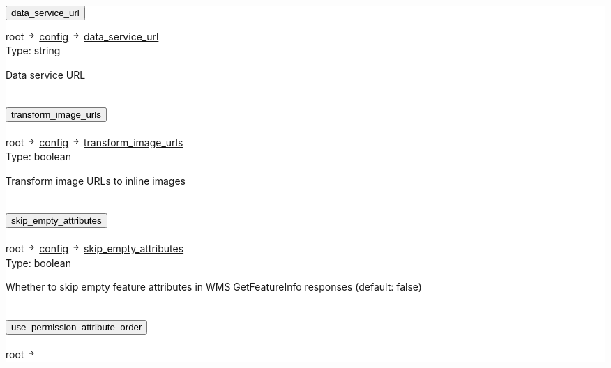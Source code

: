 <button class="btn btn-link property-name-button" type=button data-toggle=collapse data-target=#config_data_service_url aria-expanded aria-controls=config_data_service_url onclick="setAnchor('#config_data_service_url')"><span class=property-name>data_service_url</span></button> </h2> </div> <div id=config_data_service_url class="collapse property-definition-div" aria-labelledby=headingconfig_data_service_url data-parent=#accordionconfig_data_service_url> <div class="card-body pl-5"> <div class=breadcrumbs>root <svg width=1em height=1em viewbox="0 0 16 16" class="bi bi-arrow-right-short" fill=currentColor xmlns=http://www.w3.org/2000/svg> <path fill-rule=evenodd d="M4 8a.5.5 0 0 1 .5-.5h5.793L8.146 5.354a.5.5 0 1 1 .708-.708l3 3a.5.5 0 0 1 0 .708l-3 3a.5.5 0 0 1-.708-.708L10.293 8.5H4.5A.5.5 0 0 1 4 8z"/> </svg> <a href=#config onclick="anchorLink('config')">config</a> <svg width=1em height=1em viewbox="0 0 16 16" class="bi bi-arrow-right-short" fill=currentColor xmlns=http://www.w3.org/2000/svg> <path fill-rule=evenodd d="M4 8a.5.5 0 0 1 .5-.5h5.793L8.146 5.354a.5.5 0 1 1 .708-.708l3 3a.5.5 0 0 1 0 .708l-3 3a.5.5 0 0 1-.708-.708L10.293 8.5H4.5A.5.5 0 0 1 4 8z"/> </svg> <a href=#config_data_service_url onclick="anchorLink('config_data_service_url')">data_service_url</a></div><span class="badge badge-dark value-type">Type: string</span><br> <span class=description><p>Data service URL</p> </span> </div> </div> </div> </div> <div class=accordion id=accordionconfig_transform_image_urls> <div class=card> <div class=card-header id=headingconfig_transform_image_urls> <h2 class=mb-0> <button class="btn btn-link property-name-button" type=button data-toggle=collapse data-target=#config_transform_image_urls aria-expanded aria-controls=config_transform_image_urls onclick="setAnchor('#config_transform_image_urls')"><span class=property-name>transform_image_urls</span></button> </h2> </div> <div id=config_transform_image_urls class="collapse property-definition-div" aria-labelledby=headingconfig_transform_image_urls data-parent=#accordionconfig_transform_image_urls> <div class="card-body pl-5"> <div class=breadcrumbs>root <svg width=1em height=1em viewbox="0 0 16 16" class="bi bi-arrow-right-short" fill=currentColor xmlns=http://www.w3.org/2000/svg> <path fill-rule=evenodd d="M4 8a.5.5 0 0 1 .5-.5h5.793L8.146 5.354a.5.5 0 1 1 .708-.708l3 3a.5.5 0 0 1 0 .708l-3 3a.5.5 0 0 1-.708-.708L10.293 8.5H4.5A.5.5 0 0 1 4 8z"/> </svg> <a href=#config onclick="anchorLink('config')">config</a> <svg width=1em height=1em viewbox="0 0 16 16" class="bi bi-arrow-right-short" fill=currentColor xmlns=http://www.w3.org/2000/svg> <path fill-rule=evenodd d="M4 8a.5.5 0 0 1 .5-.5h5.793L8.146 5.354a.5.5 0 1 1 .708-.708l3 3a.5.5 0 0 1 0 .708l-3 3a.5.5 0 0 1-.708-.708L10.293 8.5H4.5A.5.5 0 0 1 4 8z"/> </svg> <a href=#config_transform_image_urls onclick="anchorLink('config_transform_image_urls')">transform_image_urls</a></div><span class="badge badge-dark value-type">Type: boolean</span><br> <span class=description><p>Transform image URLs to inline images</p> </span> </div> </div> </div> </div> <div class=accordion id=accordionconfig_skip_empty_attributes> <div class=card> <div class=card-header id=headingconfig_skip_empty_attributes> <h2 class=mb-0> <button class="btn btn-link property-name-button" type=button data-toggle=collapse data-target=#config_skip_empty_attributes aria-expanded aria-controls=config_skip_empty_attributes onclick="setAnchor('#config_skip_empty_attributes')"><span class=property-name>skip_empty_attributes</span></button> </h2> </div> <div id=config_skip_empty_attributes class="collapse property-definition-div" aria-labelledby=headingconfig_skip_empty_attributes data-parent=#accordionconfig_skip_empty_attributes> <div class="card-body pl-5"> <div class=breadcrumbs>root <svg width=1em height=1em viewbox="0 0 16 16" class="bi bi-arrow-right-short" fill=currentColor xmlns=http://www.w3.org/2000/svg> <path fill-rule=evenodd d="M4 8a.5.5 0 0 1 .5-.5h5.793L8.146 5.354a.5.5 0 1 1 .708-.708l3 3a.5.5 0 0 1 0 .708l-3 3a.5.5 0 0 1-.708-.708L10.293 8.5H4.5A.5.5 0 0 1 4 8z"/> </svg> <a href=#config onclick="anchorLink('config')">config</a> <svg width=1em height=1em viewbox="0 0 16 16" class="bi bi-arrow-right-short" fill=currentColor xmlns=http://www.w3.org/2000/svg> <path fill-rule=evenodd d="M4 8a.5.5 0 0 1 .5-.5h5.793L8.146 5.354a.5.5 0 1 1 .708-.708l3 3a.5.5 0 0 1 0 .708l-3 3a.5.5 0 0 1-.708-.708L10.293 8.5H4.5A.5.5 0 0 1 4 8z"/> </svg> <a href=#config_skip_empty_attributes onclick="anchorLink('config_skip_empty_attributes')">skip_empty_attributes</a></div><span class="badge badge-dark value-type">Type: boolean</span><br> <span class=description><p>Whether to skip empty feature attributes in WMS GetFeatureInfo responses (default: false)</p> </span> </div> </div> </div> </div> <div class=accordion id=accordionconfig_use_permission_attribute_order> <div class=card> <div class=card-header id=headingconfig_use_permission_attribute_order> <h2 class=mb-0> <button class="btn btn-link property-name-button" type=button data-toggle=collapse data-target=#config_use_permission_attribute_order aria-expanded aria-controls=config_use_permission_attribute_order onclick="setAnchor('#config_use_permission_attribute_order')"><span class=property-name>use_permission_attribute_order</span></button> </h2> </div> <div id=config_use_permission_attribute_order class="collapse property-definition-div" aria-labelledby=headingconfig_use_permission_attribute_order data-parent=#accordionconfig_use_permission_attribute_order> <div class="card-body pl-5"> <div class=breadcrumbs>root <svg width=1em height=1em viewbox="0 0 16 16" class="bi bi-arrow-right-short" fill=currentColor xmlns=http://www.w3.org/2000/svg> <path fill-rule=evenodd d="M4 8a.5.5 0 0 1 .5-.5h5.793L8.146 5.354a.5.5 0 1 1 .708-.708l3 3a.5.5 0 0 1 0 .708l-3 3a.5.5 0 0 1-.708-.708L10.293 8.5H4.5A.5.5 0 0 1 4 8z"/> </svg>
